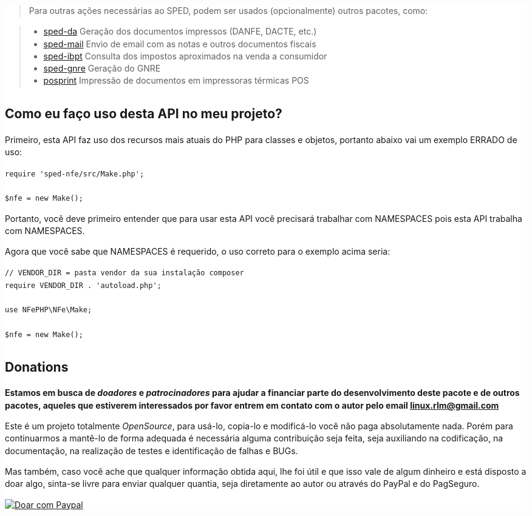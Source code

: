 > Para outras ações necessárias ao SPED, podem ser usados (opcionalmente) outros pacotes, como:

> - [sped-da](https://github.com/nfephp-org/sped-da) Geração dos documentos impressos (DANFE, DACTE, etc.)
> - [sped-mail](https://github.com/nfephp-org/sped-mail) Envio de email com as notas e outros documentos fiscais 
> - [sped-ibpt](https://github.com/nfephp-org/sped-ibpt) Consulta dos impostos aproximados na venda a consumidor
> - [sped-gnre](https://github.com/nfephp-org/sped-gnre) Geração do GNRE
> - [posprint](https://github.com/nfephp-org/posprint) Impressão de documentos em impressoras térmicas POS


## Como eu faço uso desta API no meu projeto?

Primeiro, esta API faz uso dos recursos mais atuais do PHP para classes e objetos, portanto abaixo vai um exemplo ERRADO de uso:
```
require 'sped-nfe/src/Make.php';

$nfe = new Make();
```
Portanto, você deve primeiro entender que para usar esta API você precisará trabalhar com NAMESPACES pois esta API trabalha com NAMESPACES.

Agora que você sabe que NAMESPACES é requerido, o uso correto para o exemplo acima seria:
```
// VENDOR_DIR = pasta vendor da sua instalação composer
require VENDOR_DIR . 'autoload.php';

use NFePHP\NFe\Make;

$nfe = new Make();
```


## Donations

**Estamos em busca de *doadores* e *patrocinadores* para ajudar a financiar parte do desenvolvimento deste pacote e de outros pacotes, aqueles que estiverem interessados por favor entrem em contato com o autor pelo email linux.rlm@gmail.com** 

Este é um projeto totalmente *OpenSource*, para usá-lo, copia-lo e modificá-lo você não paga absolutamente nada. Porém para continuarmos a mantê-lo de forma adequada é necessária alguma contribuição seja feita, seja auxiliando na codificação, na documentação, na realização de testes e identificação de falhas e BUGs.

Mas também, caso você ache que qualquer informação obtida aqui, lhe foi útil e que isso vale de algum dinheiro e está disposto a doar algo, sinta-se livre para enviar qualquer quantia, seja diretamente ao autor ou através do PayPal e do PagSeguro.

<a target="_blank" href="https://www.paypal.com/cgi-bin/webscr?cmd=_donations&business=linux%2erlm%40gmail%2ecom&lc=BR&item_name=NFePHP%20OpenSource%20API&item_number=nfephp&currency_code=BRL&bn=PP%2dDonationsBF%3abtn_donateCC_LG%2egif%3aNonHostedGuest">
<img alt="Doar com Paypal" src="https://www.paypalobjects.com/pt_BR/BR/i/btn/btn_donateCC_LG.gif"/></a>
